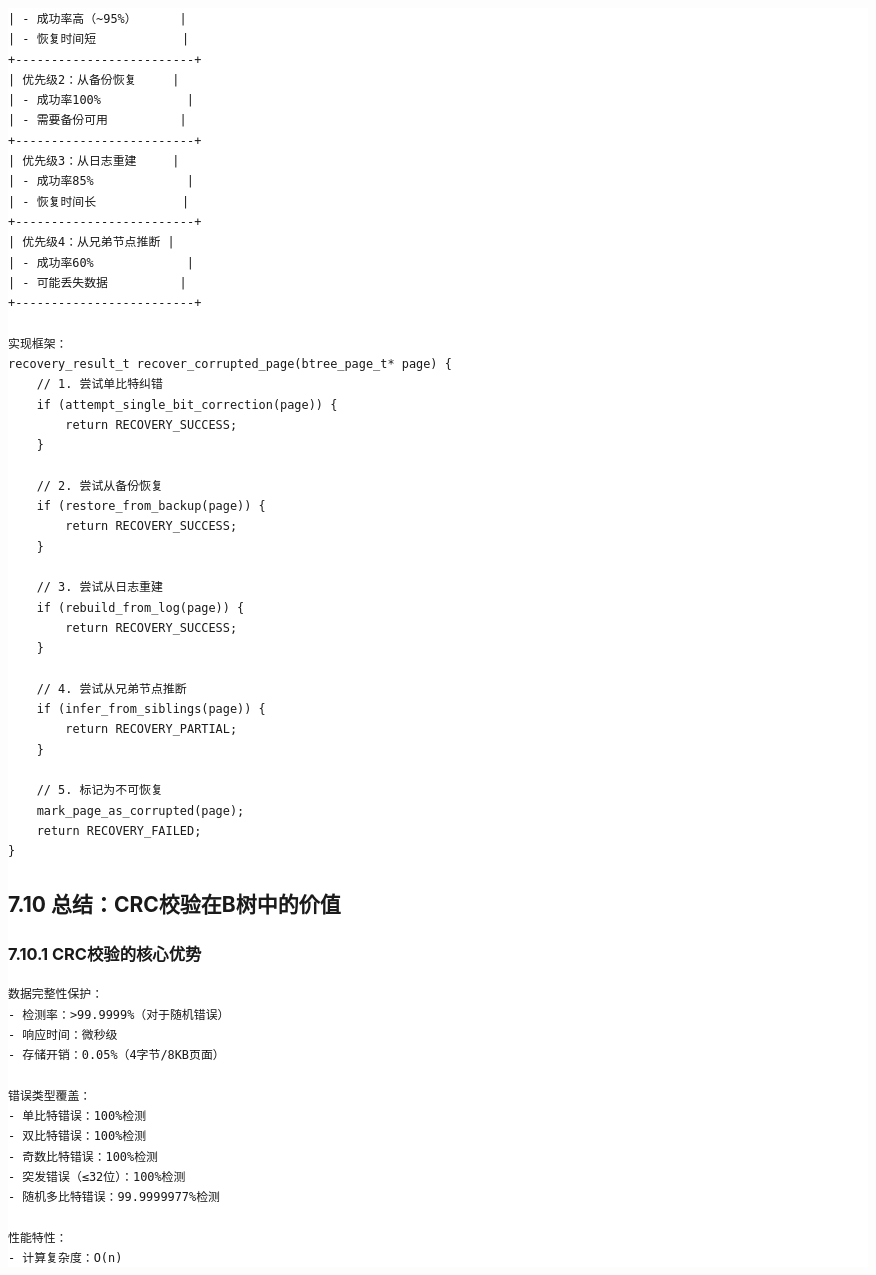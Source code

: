 ```
| - 成功率高（~95%）      |
| - 恢复时间短            |
+-------------------------+
| 优先级2：从备份恢复     |
| - 成功率100%            |
| - 需要备份可用          |
+-------------------------+
| 优先级3：从日志重建     |
| - 成功率85%             |
| - 恢复时间长            |
+-------------------------+
| 优先级4：从兄弟节点推断 |
| - 成功率60%             |
| - 可能丢失数据          |
+-------------------------+

实现框架：
recovery_result_t recover_corrupted_page(btree_page_t* page) {
    // 1. 尝试单比特纠错
    if (attempt_single_bit_correction(page)) {
        return RECOVERY_SUCCESS;
    }
    
    // 2. 尝试从备份恢复
    if (restore_from_backup(page)) {
        return RECOVERY_SUCCESS;
    }
    
    // 3. 尝试从日志重建
    if (rebuild_from_log(page)) {
        return RECOVERY_SUCCESS;
    }
    
    // 4. 尝试从兄弟节点推断
    if (infer_from_siblings(page)) {
        return RECOVERY_PARTIAL;
    }
    
    // 5. 标记为不可恢复
    mark_page_as_corrupted(page);
    return RECOVERY_FAILED;
}
```

## 7.10 总结：CRC校验在B树中的价值

### 7.10.1 CRC校验的核心优势

```
数据完整性保护：
- 检测率：>99.9999%（对于随机错误）
- 响应时间：微秒级
- 存储开销：0.05%（4字节/8KB页面）

错误类型覆盖：
- 单比特错误：100%检测
- 双比特错误：100%检测
- 奇数比特错误：100%检测
- 突发错误（≤32位）：100%检测
- 随机多比特错误：99.9999977%检测

性能特性：
- 计算复杂度：O(n)
```